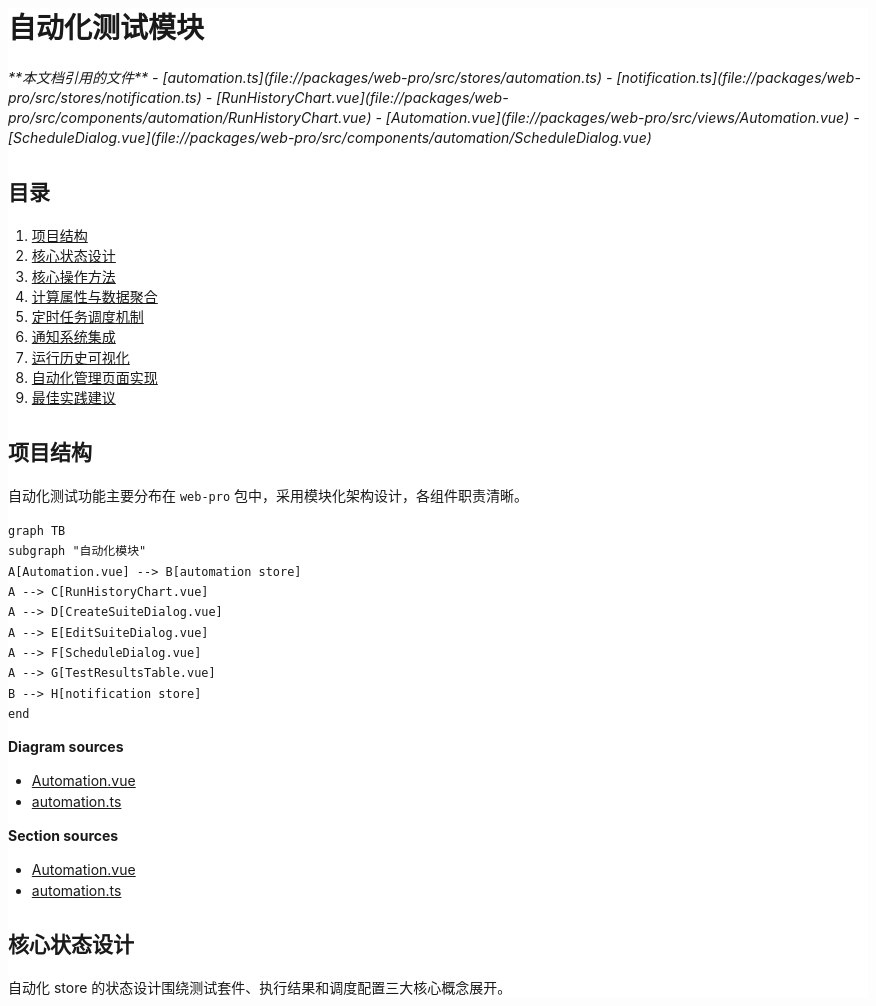 # 自动化测试模块

<cite>
**本文档引用的文件**
- [automation.ts](file://packages/web-pro/src/stores/automation.ts)
- [notification.ts](file://packages/web-pro/src/stores/notification.ts)
- [RunHistoryChart.vue](file://packages/web-pro/src/components/automation/RunHistoryChart.vue)
- [Automation.vue](file://packages/web-pro/src/views/Automation.vue)
- [ScheduleDialog.vue](file://packages/web-pro/src/components/automation/ScheduleDialog.vue)
</cite>

## 目录
1. [项目结构](#项目结构)
2. [核心状态设计](#核心状态设计)
3. [核心操作方法](#核心操作方法)
4. [计算属性与数据聚合](#计算属性与数据聚合)
5. [定时任务调度机制](#定时任务调度机制)
6. [通知系统集成](#通知系统集成)
7. [运行历史可视化](#运行历史可视化)
8. [自动化管理页面实现](#自动化管理页面实现)
9. [最佳实践建议](#最佳实践建议)

## 项目结构

自动化测试功能主要分布在 `web-pro` 包中，采用模块化架构设计，各组件职责清晰。

```mermaid
graph TB
subgraph "自动化模块"
A[Automation.vue] --> B[automation store]
A --> C[RunHistoryChart.vue]
A --> D[CreateSuiteDialog.vue]
A --> E[EditSuiteDialog.vue]
A --> F[ScheduleDialog.vue]
A --> G[TestResultsTable.vue]
B --> H[notification store]
end
```

**Diagram sources**
- [Automation.vue](file://packages/web-pro/src/views/Automation.vue)
- [automation.ts](file://packages/web-pro/src/stores/automation.ts)

**Section sources**
- [Automation.vue](file://packages/web-pro/src/views/Automation.vue)
- [automation.ts](file://packages/web-pro/src/stores/automation.ts)

## 核心状态设计

自动化 store 的状态设计围绕测试套件、执行结果和调度配置三大核心概念展开。
